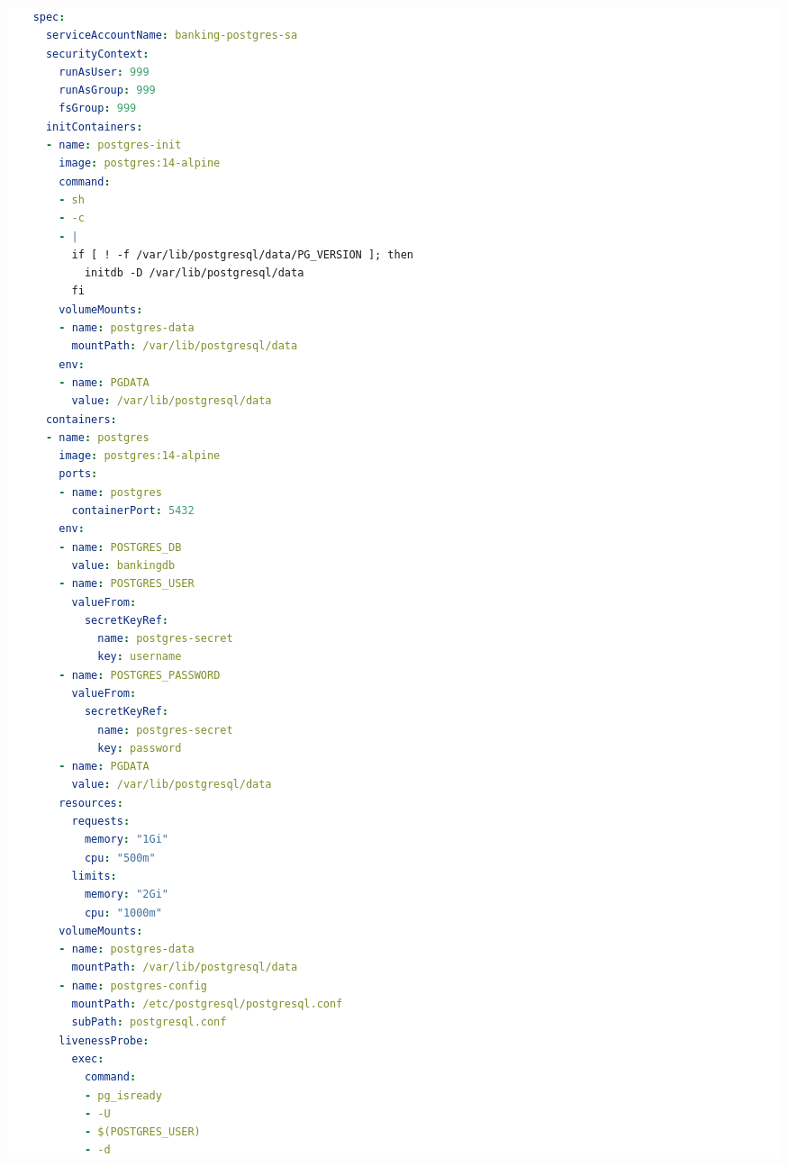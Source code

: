 ```yaml
    spec:
      serviceAccountName: banking-postgres-sa
      securityContext:
        runAsUser: 999
        runAsGroup: 999
        fsGroup: 999
      initContainers:
      - name: postgres-init
        image: postgres:14-alpine
        command:
        - sh
        - -c
        - |
          if [ ! -f /var/lib/postgresql/data/PG_VERSION ]; then
            initdb -D /var/lib/postgresql/data
          fi
        volumeMounts:
        - name: postgres-data
          mountPath: /var/lib/postgresql/data
        env:
        - name: PGDATA
          value: /var/lib/postgresql/data
      containers:
      - name: postgres
        image: postgres:14-alpine
        ports:
        - name: postgres
          containerPort: 5432
        env:
        - name: POSTGRES_DB
          value: bankingdb
        - name: POSTGRES_USER
          valueFrom:
            secretKeyRef:
              name: postgres-secret
              key: username
        - name: POSTGRES_PASSWORD
          valueFrom:
            secretKeyRef:
              name: postgres-secret
              key: password
        - name: PGDATA
          value: /var/lib/postgresql/data
        resources:
          requests:
            memory: "1Gi"
            cpu: "500m"
          limits:
            memory: "2Gi"
            cpu: "1000m"
        volumeMounts:
        - name: postgres-data
          mountPath: /var/lib/postgresql/data
        - name: postgres-config
          mountPath: /etc/postgresql/postgresql.conf
          subPath: postgresql.conf
        livenessProbe:
          exec:
            command:
            - pg_isready
            - -U
            - $(POSTGRES_USER)
            - -d
```